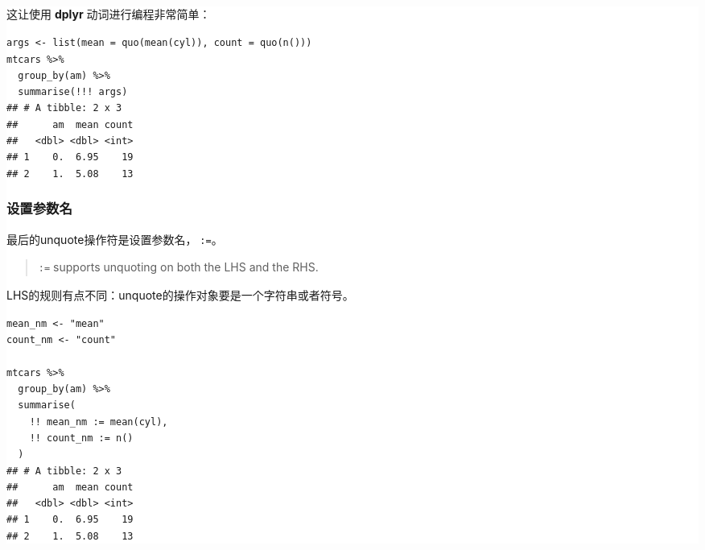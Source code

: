 这让使用 **dplyr** 动词进行编程非常简单：

```
args <- list(mean = quo(mean(cyl)), count = quo(n()))
mtcars %>%
  group_by(am) %>%
  summarise(!!! args)
## # A tibble: 2 x 3
##      am  mean count
##   <dbl> <dbl> <int>
## 1    0.  6.95    19
## 2    1.  5.08    13
```

### 设置参数名

最后的unquote操作符是设置参数名， `:=`。

> `:=` supports unquoting on both the LHS and the RHS.

LHS的规则有点不同：unquote的操作对象要是一个字符串或者符号。

```
mean_nm <- "mean"
count_nm <- "count"

mtcars %>%
  group_by(am) %>%
  summarise(
    !! mean_nm := mean(cyl),
    !! count_nm := n()
  )
## # A tibble: 2 x 3
##      am  mean count
##   <dbl> <dbl> <int>
## 1    0.  6.95    19
## 2    1.  5.08    13
```

